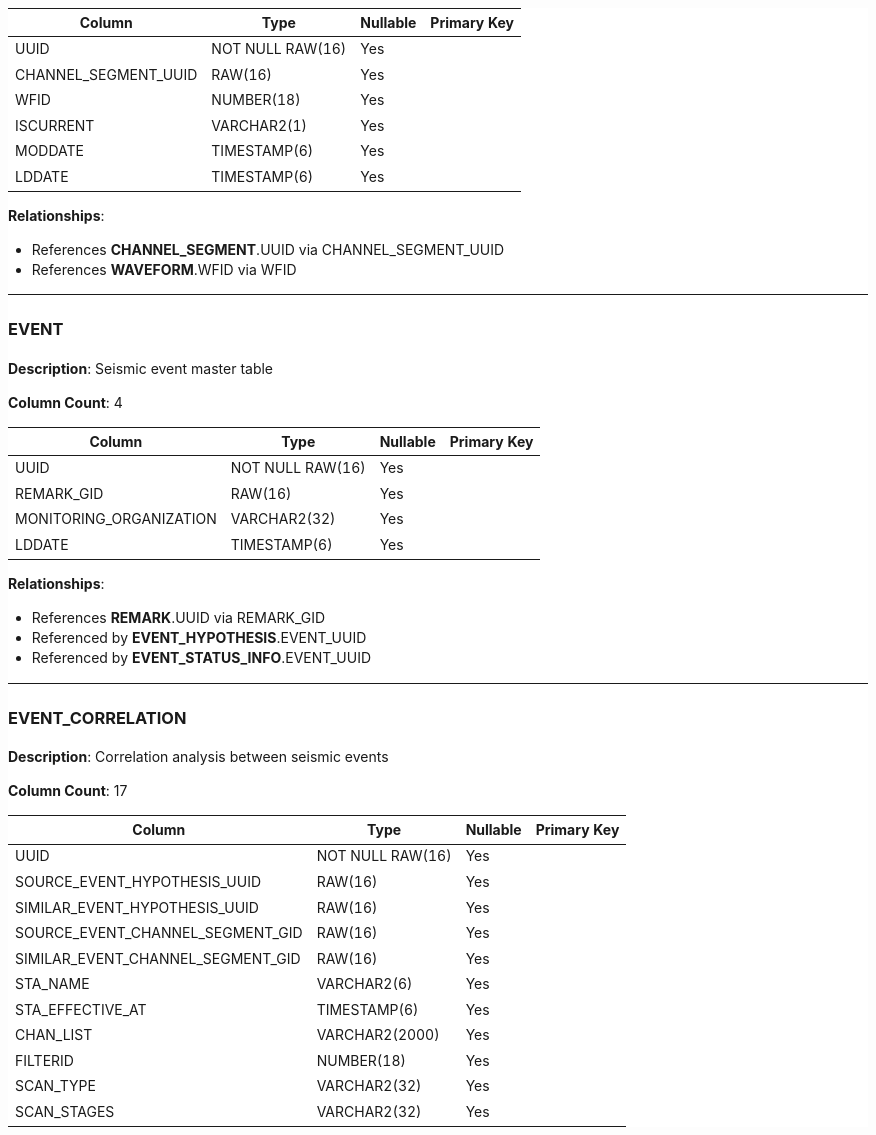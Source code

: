 | Column | Type | Nullable | Primary Key |
|--------|------|----------|-------------|
| UUID | NOT NULL RAW(16) | Yes |  |
| CHANNEL_SEGMENT_UUID | RAW(16) | Yes |  |
| WFID | NUMBER(18) | Yes |  |
| ISCURRENT | VARCHAR2(1) | Yes |  |
| MODDATE | TIMESTAMP(6) | Yes |  |
| LDDATE | TIMESTAMP(6) | Yes |  |

**Relationships**:
- References **CHANNEL_SEGMENT**.UUID via CHANNEL_SEGMENT_UUID
- References **WAVEFORM**.WFID via WFID

---

### EVENT
**Description**: Seismic event master table

**Column Count**: 4

| Column | Type | Nullable | Primary Key |
|--------|------|----------|-------------|
| UUID | NOT NULL RAW(16) | Yes |  |
| REMARK_GID | RAW(16) | Yes |  |
| MONITORING_ORGANIZATION | VARCHAR2(32) | Yes |  |
| LDDATE | TIMESTAMP(6) | Yes |  |

**Relationships**:
- References **REMARK**.UUID via REMARK_GID
- Referenced by **EVENT_HYPOTHESIS**.EVENT_UUID
- Referenced by **EVENT_STATUS_INFO**.EVENT_UUID

---

### EVENT_CORRELATION
**Description**: Correlation analysis between seismic events

**Column Count**: 17

| Column | Type | Nullable | Primary Key |
|--------|------|----------|-------------|
| UUID | NOT NULL RAW(16) | Yes |  |
| SOURCE_EVENT_HYPOTHESIS_UUID | RAW(16) | Yes |  |
| SIMILAR_EVENT_HYPOTHESIS_UUID | RAW(16) | Yes |  |
| SOURCE_EVENT_CHANNEL_SEGMENT_GID | RAW(16) | Yes |  |
| SIMILAR_EVENT_CHANNEL_SEGMENT_GID | RAW(16) | Yes |  |
| STA_NAME | VARCHAR2(6) | Yes |  |
| STA_EFFECTIVE_AT | TIMESTAMP(6) | Yes |  |
| CHAN_LIST | VARCHAR2(2000) | Yes |  |
| FILTERID | NUMBER(18) | Yes |  |
| SCAN_TYPE | VARCHAR2(32) | Yes |  |
| SCAN_STAGES | VARCHAR2(32) | Yes |  |